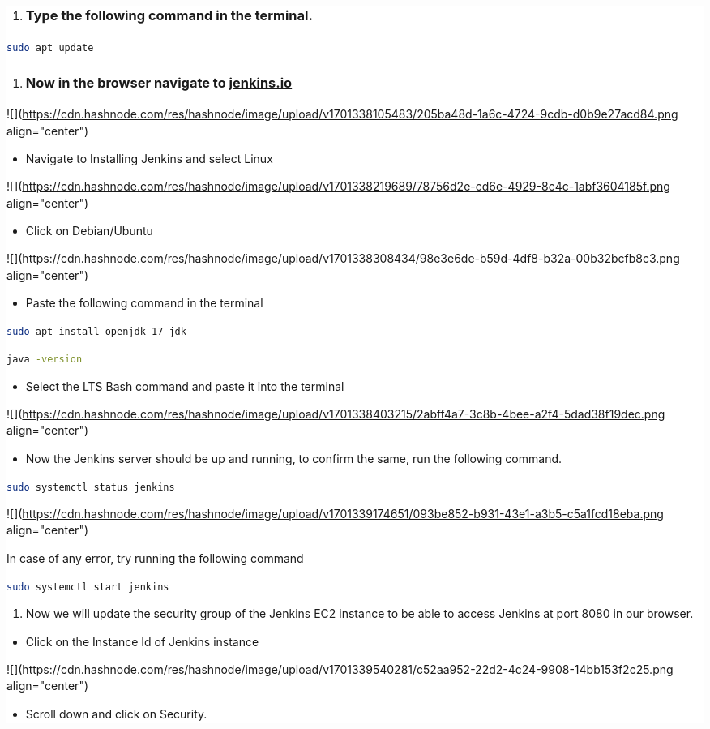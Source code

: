 1. ### Type the following command in the terminal.
    

```bash
sudo apt update
```

1. ### Now in the browser navigate to [jenkins.io](http://jenkins.io)
    

![](https://cdn.hashnode.com/res/hashnode/image/upload/v1701338105483/205ba48d-1a6c-4724-9cdb-d0b9e27acd84.png align="center")

* Navigate to Installing Jenkins and select Linux
    

![](https://cdn.hashnode.com/res/hashnode/image/upload/v1701338219689/78756d2e-cd6e-4929-8c4c-1abf3604185f.png align="center")

* Click on Debian/Ubuntu
    

![](https://cdn.hashnode.com/res/hashnode/image/upload/v1701338308434/98e3e6de-b59d-4df8-b32a-00b32bcfb8c3.png align="center")

* Paste the following command in the terminal
    

```bash
sudo apt install openjdk-17-jdk
```

```bash
java -version
```

* Select the LTS Bash command and paste it into the terminal
    

![](https://cdn.hashnode.com/res/hashnode/image/upload/v1701338403215/2abff4a7-3c8b-4bee-a2f4-5dad38f19dec.png align="center")

* Now the Jenkins server should be up and running, to confirm the same, run the following command.
    

```bash
sudo systemctl status jenkins
```

![](https://cdn.hashnode.com/res/hashnode/image/upload/v1701339174651/093be852-b931-43e1-a3b5-c5a1fcd18eba.png align="center")

In case of any error, try running the following command

```bash
sudo systemctl start jenkins
```

1. Now we will update the security group of the Jenkins EC2 instance to be able to access Jenkins at port 8080 in our browser.
    

* Click on the Instance Id of Jenkins instance
    

![](https://cdn.hashnode.com/res/hashnode/image/upload/v1701339540281/c52aa952-22d2-4c24-9908-14bb153f2c25.png align="center")

* Scroll down and click on Security.
    